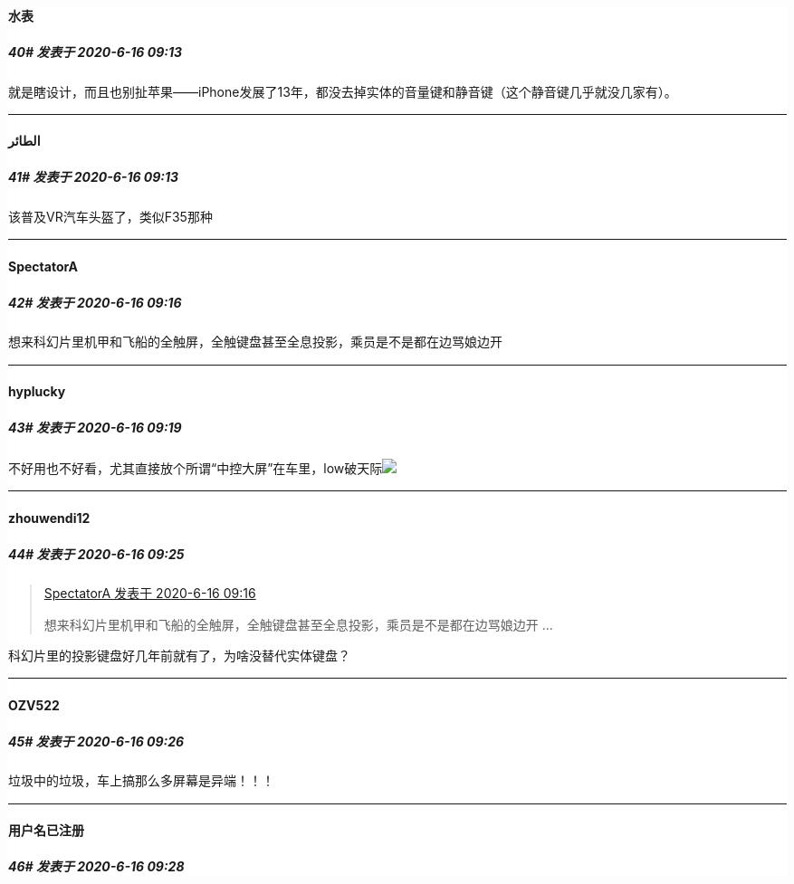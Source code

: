 ####  水表  
##### 40#       发表于 2020-6-16 09:13


就是瞎设计，而且也别扯苹果——iPhone发展了13年，都没去掉实体的音量键和静音键（这个静音键几乎就没几家有）。


-----

####  الطائر  
##### 41#       发表于 2020-6-16 09:13


该普及VR汽车头盔了，类似F35那种


-----

####  SpectatorA  
##### 42#       发表于 2020-6-16 09:16


想来科幻片里机甲和飞船的全触屏，全触键盘甚至全息投影，乘员是不是都在边骂娘边开


-----

####  hyplucky  
##### 43#       发表于 2020-6-16 09:19


不好用也不好看，尤其直接放个所谓“中控大屏”在车里，low破天际<img src="https://static.saraba1st.com/image/smiley/face2017/020.png" referrerpolicy="no-referrer">


-----

####  zhouwendi12  
##### 44#       发表于 2020-6-16 09:25


<blockquote><a href="httphttps://bbs.saraba1st.com/2b/forum.php?mod=redirect&amp;goto=findpost&amp;pid=47822109&amp;ptid=1941950" target="_blank">SpectatorA 发表于 2020-6-16 09:16</a>

想来科幻片里机甲和飞船的全触屏，全触键盘甚至全息投影，乘员是不是都在边骂娘边开 ...</blockquote>
科幻片里的投影键盘好几年前就有了，为啥没替代实体键盘？


-----

####  OZV522  
##### 45#       发表于 2020-6-16 09:26


垃圾中的垃圾，车上搞那么多屏幕是异端！！！


-----

####  用户名已注册  
##### 46#       发表于 2020-6-16 09:28
